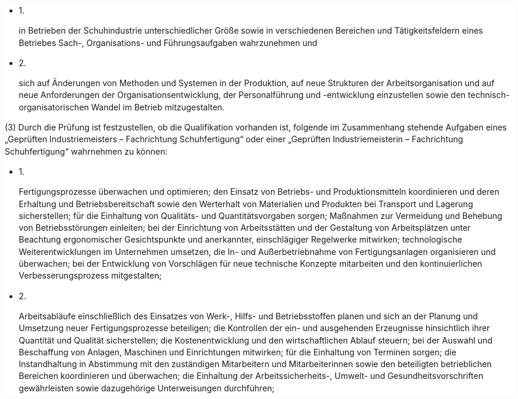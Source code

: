   - 1\.
    
    <div>
    
    in Betrieben der Schuhindustrie unterschiedlicher Größe sowie in
    verschiedenen Bereichen und Tätigkeitsfeldern eines Betriebes Sach-,
    Organisations- und Führungsaufgaben wahrzunehmen und
    
    </div>

  - 2\.
    
    <div>
    
    sich auf Änderungen von Methoden und Systemen in der Produktion, auf
    neue Strukturen der Arbeitsorganisation und auf neue Anforderungen
    der Organisationsentwicklung, der Personalführung und -entwicklung
    einzustellen sowie den technisch-organisatorischen Wandel im Betrieb
    mitzugestalten.
    
    </div>

</div>

<div class="jurAbsatz">

(3) Durch die Prüfung ist festzustellen, ob die Qualifikation vorhanden
ist, folgende im Zusammenhang stehende Aufgaben eines „Geprüften
Industriemeisters – Fachrichtung Schuhfertigung“ oder einer „Geprüften
Industriemeisterin – Fachrichtung Schuhfertigung“ wahrnehmen zu können:

  - 1\.
    
    <div>
    
    Fertigungsprozesse überwachen und optimieren; den Einsatz von
    Betriebs- und Produktionsmitteln koordinieren und deren Erhaltung
    und Betriebsbereitschaft sowie den Werterhalt von Materialien und
    Produkten bei Transport und Lagerung sicherstellen; für die
    Einhaltung von Qualitäts- und Quantitätsvorgaben sorgen; Maßnahmen
    zur Vermeidung und Behebung von Betriebsstörungen einleiten; bei der
    Einrichtung von Arbeitsstätten und der Gestaltung von Arbeitsplätzen
    unter Beachtung ergonomischer Gesichtspunkte und anerkannter,
    einschlägiger Regelwerke mitwirken; technologische
    Weiterentwicklungen im Unternehmen umsetzen, die In- und
    Außerbetriebnahme von Fertigungsanlagen organisieren und
    überwachen; bei der Entwicklung von Vorschlägen für neue technische
    Konzepte mitarbeiten und den kontinuierlichen Verbesserungsprozess
    mitgestalten;
    
    </div>

  - 2\.
    
    <div>
    
    Arbeitsabläufe einschließlich des Einsatzes von Werk-, Hilfs- und
    Betriebsstoffen planen und sich an der Planung und Umsetzung neuer
    Fertigungsprozesse beteiligen; die Kontrollen der ein- und
    ausgehenden Erzeugnisse hinsichtlich ihrer Quantität und Qualität
    sicherstellen; die Kostenentwicklung und den wirtschaftlichen Ablauf
    steuern; bei der Auswahl und Beschaffung von Anlagen, Maschinen und
    Einrichtungen mitwirken; für die Einhaltung von Terminen sorgen; die
    Instandhaltung in Abstimmung mit den zuständigen Mitarbeitern und
    Mitarbeiterinnen sowie den beteiligten betrieblichen Bereichen
    koordinieren und überwachen; die Einhaltung der Arbeitssicherheits-,
    Umwelt- und Gesundheitsvorschriften gewährleisten sowie dazugehörige
    Unterweisungen durchführen;
    